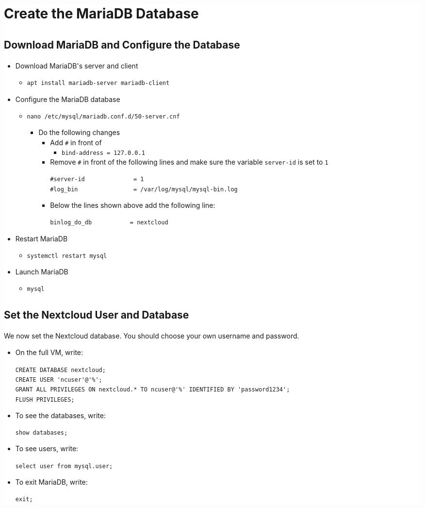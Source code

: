 

# Create the MariaDB Database

## Download MariaDB and Configure the Database

* Download MariaDB's server and client
  * ```
    apt install mariadb-server mariadb-client
    ```
* Configure the MariaDB database
  * ```
    nano /etc/mysql/mariadb.conf.d/50-server.cnf
    ```
    * Do the following changes 
      * Add `#` in front of
        * `bind-address = 127.0.0.1`
      * Remove `#` in front of the following lines and make sure the variable `server-id` is set to `1`
        ```
        #server-id              = 1
        #log_bin                = /var/log/mysql/mysql-bin.log
        ```
      * Below the lines shown above add the following line:
        ```
        binlog_do_db           = nextcloud
        ```

* Restart MariaDB
  * ```
    systemctl restart mysql
    ```

* Launch MariaDB
  * ```
    mysql
    ```

## Set the Nextcloud User and Database

We now set the Nextcloud database. You should choose your own username and password. 

* On the full VM, write:
    ```
    CREATE DATABASE nextcloud;
    CREATE USER 'ncuser'@'%';
    GRANT ALL PRIVILEGES ON nextcloud.* TO ncuser@'%' IDENTIFIED BY 'password1234';
    FLUSH PRIVILEGES;
    ```

* To see the databases, write:
    ```
    show databases;
    ```
* To see users, write:
    ```
    select user from mysql.user;
    ```
* To exit MariaDB, write:
    ```
    exit;
    ```
